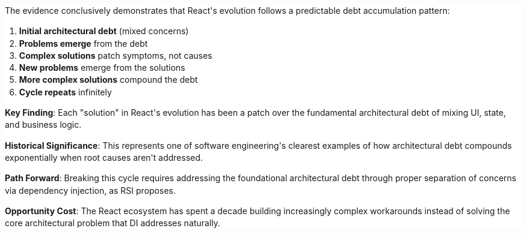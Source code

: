 The evidence conclusively demonstrates that React's evolution follows a predictable debt accumulation pattern:

1. **Initial architectural debt** (mixed concerns)
2. **Problems emerge** from the debt
3. **Complex solutions** patch symptoms, not causes
4. **New problems** emerge from the solutions
5. **More complex solutions** compound the debt
6. **Cycle repeats** infinitely

**Key Finding**: Each "solution" in React's evolution has been a patch over the fundamental architectural debt of mixing UI, state, and business logic.

**Historical Significance**: This represents one of software engineering's clearest examples of how architectural debt compounds exponentially when root causes aren't addressed.

**Path Forward**: Breaking this cycle requires addressing the foundational architectural debt through proper separation of concerns via dependency injection, as RSI proposes.

**Opportunity Cost**: The React ecosystem has spent a decade building increasingly complex workarounds instead of solving the core architectural problem that DI addresses naturally.